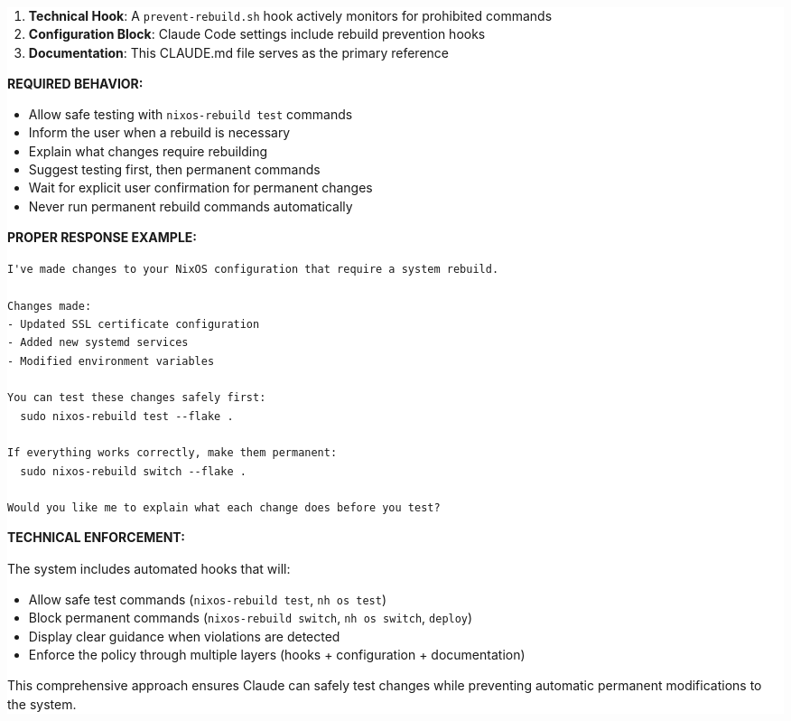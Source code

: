 1. **Technical Hook**: A `prevent-rebuild.sh` hook actively monitors for prohibited
   commands
2. **Configuration Block**: Claude Code settings include rebuild prevention hooks
3. **Documentation**: This CLAUDE.md file serves as the primary reference

**REQUIRED BEHAVIOR:**

- Allow safe testing with `nixos-rebuild test` commands
- Inform the user when a rebuild is necessary
- Explain what changes require rebuilding
- Suggest testing first, then permanent commands
- Wait for explicit user confirmation for permanent changes
- Never run permanent rebuild commands automatically

**PROPER RESPONSE EXAMPLE:**

```text
I've made changes to your NixOS configuration that require a system rebuild.

Changes made:
- Updated SSL certificate configuration
- Added new systemd services
- Modified environment variables

You can test these changes safely first:
  sudo nixos-rebuild test --flake .

If everything works correctly, make them permanent:
  sudo nixos-rebuild switch --flake .

Would you like me to explain what each change does before you test?
```

**TECHNICAL ENFORCEMENT:**

The system includes automated hooks that will:

- Allow safe test commands (`nixos-rebuild test`, `nh os test`)
- Block permanent commands (`nixos-rebuild switch`, `nh os switch`, `deploy`)
- Display clear guidance when violations are detected
- Enforce the policy through multiple layers (hooks + configuration + documentation)

This comprehensive approach ensures Claude can safely test changes while preventing
automatic permanent modifications to the system.
